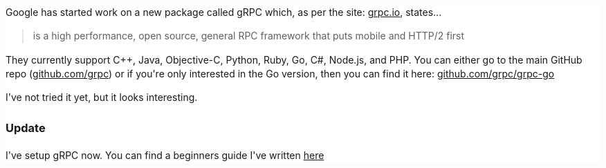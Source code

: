 Google has started work on a new package called gRPC which, as per the site: [grpc.io](http://www.grpc.io/), states...

> is a high performance, open source, general RPC framework that puts mobile and HTTP/2 first

They currently support C++, Java, Objective-C, Python, Ruby, Go, C#, Node.js, and PHP. You can either go to the main GitHub repo ([github.com/grpc](https://github.com/grpc)) or if you're only interested in the Go version, then you can find it here: [github.com/grpc/grpc-go](https://github.com/grpc/grpc-go)

I've not tried it yet, but it looks interesting.

### Update

I've setup gRPC now. You can find a beginners guide I've written [here](http://www.integralist.co.uk/posts/grpc.html)

